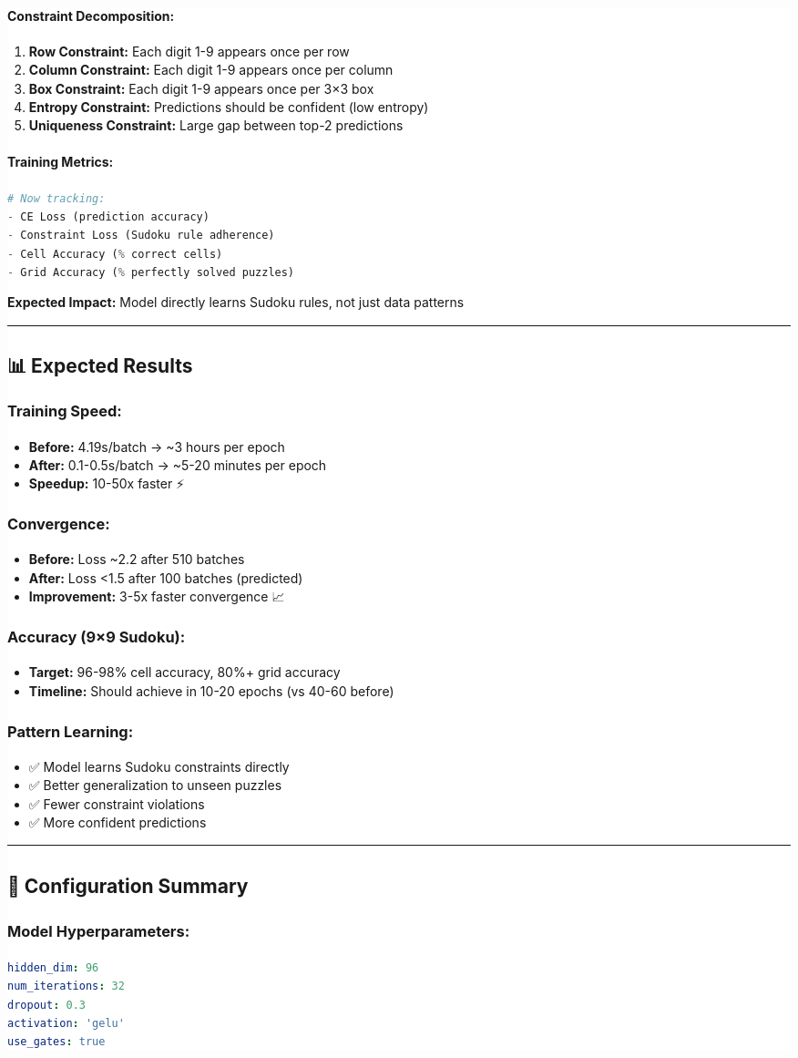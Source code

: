 #### Constraint Decomposition:
1. **Row Constraint:** Each digit 1-9 appears once per row
2. **Column Constraint:** Each digit 1-9 appears once per column
3. **Box Constraint:** Each digit 1-9 appears once per 3×3 box
4. **Entropy Constraint:** Predictions should be confident (low entropy)
5. **Uniqueness Constraint:** Large gap between top-2 predictions

#### Training Metrics:
```python
# Now tracking:
- CE Loss (prediction accuracy)
- Constraint Loss (Sudoku rule adherence)
- Cell Accuracy (% correct cells)
- Grid Accuracy (% perfectly solved puzzles)
```

**Expected Impact:** Model directly learns Sudoku rules, not just data patterns

---

## 📊 Expected Results

### Training Speed:
- **Before:** 4.19s/batch → ~3 hours per epoch
- **After:** 0.1-0.5s/batch → ~5-20 minutes per epoch
- **Speedup:** 10-50x faster ⚡

### Convergence:
- **Before:** Loss ~2.2 after 510 batches
- **After:** Loss <1.5 after 100 batches (predicted)
- **Improvement:** 3-5x faster convergence 📈

### Accuracy (9×9 Sudoku):
- **Target:** 96-98% cell accuracy, 80%+ grid accuracy
- **Timeline:** Should achieve in 10-20 epochs (vs 40-60 before)

### Pattern Learning:
- ✅ Model learns Sudoku constraints directly
- ✅ Better generalization to unseen puzzles
- ✅ Fewer constraint violations
- ✅ More confident predictions

---

## 🔧 Configuration Summary

### Model Hyperparameters:
```yaml
hidden_dim: 96
num_iterations: 32
dropout: 0.3
activation: 'gelu'
use_gates: true
```
